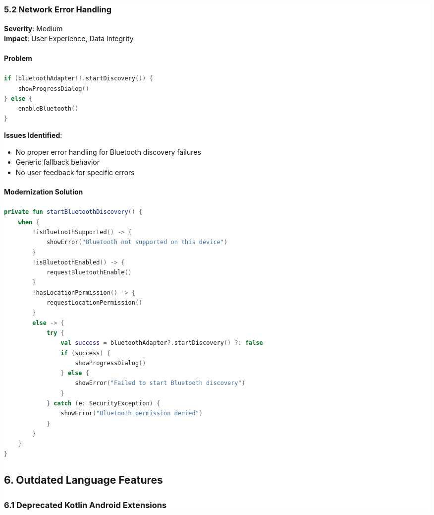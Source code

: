 ### 5.2 Network Error Handling

**Severity**: Medium  
**Impact**: User Experience, Data Integrity

#### Problem
```kotlin
if (bluetoothAdapter!!.startDiscovery()) {
    showProgressDialog()
} else {
    enableBluetooth()
}
```

**Issues Identified**:
- No proper error handling for Bluetooth discovery failures
- Generic fallback behavior
- No user feedback for specific errors

#### Modernization Solution
```kotlin
private fun startBluetoothDiscovery() {
    when {
        !isBluetoothSupported() -> {
            showError("Bluetooth not supported on this device")
        }
        !isBluetoothEnabled() -> {
            requestBluetoothEnable()
        }
        !hasLocationPermission() -> {
            requestLocationPermission()
        }
        else -> {
            try {
                val success = bluetoothAdapter?.startDiscovery() ?: false
                if (success) {
                    showProgressDialog()
                } else {
                    showError("Failed to start Bluetooth discovery")
                }
            } catch (e: SecurityException) {
                showError("Bluetooth permission denied")
            }
        }
    }
}
```

## 6. Outdated Language Features

### 6.1 Deprecated Kotlin Android Extensions

